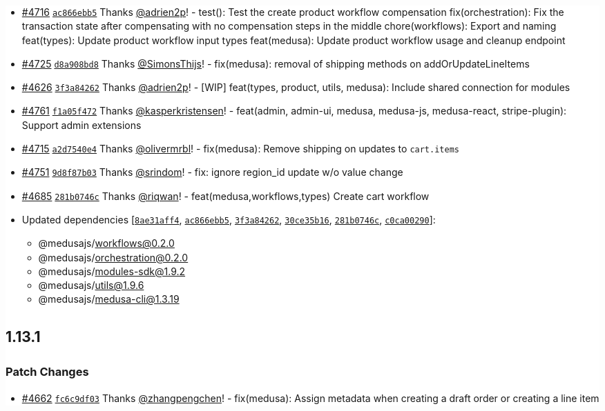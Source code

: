 - [#4716](https://github.com/medusajs/medusa/pull/4716) [`ac866ebb5`](https://github.com/medusajs/medusa/commit/ac866ebb5197ee694dda91824b501109012a3dd1) Thanks [@adrien2p](https://github.com/adrien2p)! - test(): Test the create product workflow compensation
  fix(orchestration): Fix the transaction state after compensating with no compensation steps in the middle
  chore(workflows): Export and naming
  feat(types): Update product workflow input types
  feat(medusa): Update product workflow usage and cleanup endpoint

- [#4725](https://github.com/medusajs/medusa/pull/4725) [`d8a908bd8`](https://github.com/medusajs/medusa/commit/d8a908bd8ee83cd5ca61b1a8078603eacbab65a9) Thanks [@SimonsThijs](https://github.com/SimonsThijs)! - fix(medusa): removal of shipping methods on addOrUpdateLineItems

- [#4626](https://github.com/medusajs/medusa/pull/4626) [`3f3a84262`](https://github.com/medusajs/medusa/commit/3f3a84262ce9cbd911923278a54e301fbe9a4634) Thanks [@adrien2p](https://github.com/adrien2p)! - [WIP] feat(types, product, utils, medusa): Include shared connection for modules

- [#4761](https://github.com/medusajs/medusa/pull/4761) [`f1a05f472`](https://github.com/medusajs/medusa/commit/f1a05f4725dcc45150f014769562bd3dfbc0f1f8) Thanks [@kasperkristensen](https://github.com/kasperkristensen)! - feat(admin, admin-ui, medusa, medusa-js, medusa-react, stripe-plugin): Support admin extensions

- [#4715](https://github.com/medusajs/medusa/pull/4715) [`a2d7540e4`](https://github.com/medusajs/medusa/commit/a2d7540e40461c138f953865e5374c42842928ac) Thanks [@olivermrbl](https://github.com/olivermrbl)! - fix(medusa): Remove shipping on updates to `cart.items`

- [#4751](https://github.com/medusajs/medusa/pull/4751) [`9d8f87b03`](https://github.com/medusajs/medusa/commit/9d8f87b03b62b9145b95aa902f209d49c939bb6a) Thanks [@srindom](https://github.com/srindom)! - fix: ignore region_id update w/o value change

- [#4685](https://github.com/medusajs/medusa/pull/4685) [`281b0746c`](https://github.com/medusajs/medusa/commit/281b0746cfbe80b83c6a67d1ea120b47a0ea7121) Thanks [@riqwan](https://github.com/riqwan)! - feat(medusa,workflows,types) Create cart workflow

- Updated dependencies [[`8ae31aff4`](https://github.com/medusajs/medusa/commit/8ae31aff4b23c980a2ecc8300a75798c263f0298), [`ac866ebb5`](https://github.com/medusajs/medusa/commit/ac866ebb5197ee694dda91824b501109012a3dd1), [`3f3a84262`](https://github.com/medusajs/medusa/commit/3f3a84262ce9cbd911923278a54e301fbe9a4634), [`30ce35b16`](https://github.com/medusajs/medusa/commit/30ce35b163afa25f4e1d8d1bd392f401a3b413df), [`281b0746c`](https://github.com/medusajs/medusa/commit/281b0746cfbe80b83c6a67d1ea120b47a0ea7121), [`c0ca00290`](https://github.com/medusajs/medusa/commit/c0ca00290106fbdc8e15077bc8d1c3eafbef59f2)]:
  - @medusajs/workflows@0.2.0
  - @medusajs/orchestration@0.2.0
  - @medusajs/modules-sdk@1.9.2
  - @medusajs/utils@1.9.6
  - @medusajs/medusa-cli@1.3.19

## 1.13.1

### Patch Changes

- [#4662](https://github.com/medusajs/medusa/pull/4662) [`fc6c9df03`](https://github.com/medusajs/medusa/commit/fc6c9df03561dd262d00dda2a8426200745eebdb) Thanks [@zhangpengchen](https://github.com/zhangpengchen)! - fix(medusa): Assign metadata when creating a draft order or creating a line item
